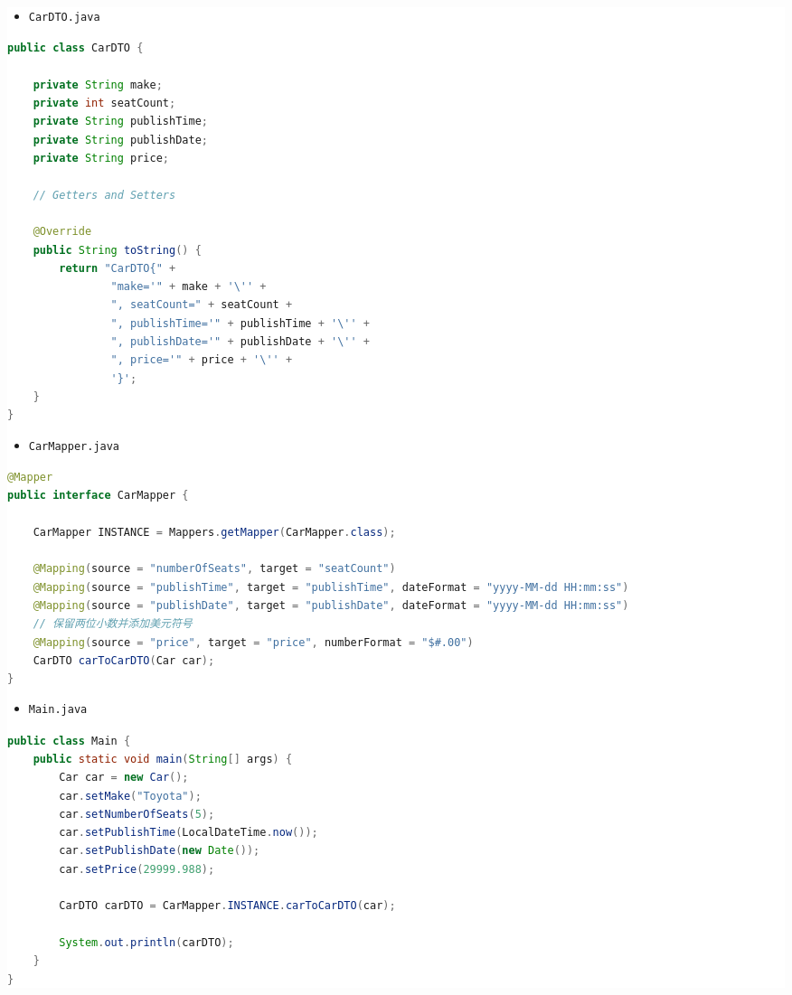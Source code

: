 - `CarDTO.java`

```java
public class CarDTO {

    private String make;
    private int seatCount;
    private String publishTime;
    private String publishDate;
    private String price;

    // Getters and Setters

    @Override
    public String toString() {
        return "CarDTO{" +
                "make='" + make + '\'' +
                ", seatCount=" + seatCount +
                ", publishTime='" + publishTime + '\'' +
                ", publishDate='" + publishDate + '\'' +
                ", price='" + price + '\'' +
                '}';
    }
}
```

- `CarMapper.java`

```java
@Mapper
public interface CarMapper {

    CarMapper INSTANCE = Mappers.getMapper(CarMapper.class);

    @Mapping(source = "numberOfSeats", target = "seatCount")
    @Mapping(source = "publishTime", target = "publishTime", dateFormat = "yyyy-MM-dd HH:mm:ss")
    @Mapping(source = "publishDate", target = "publishDate", dateFormat = "yyyy-MM-dd HH:mm:ss")
    // 保留两位小数并添加美元符号
    @Mapping(source = "price", target = "price", numberFormat = "$#.00")
    CarDTO carToCarDTO(Car car);
}
```

- `Main.java`

```java
public class Main {
    public static void main(String[] args) {
        Car car = new Car();
        car.setMake("Toyota");
        car.setNumberOfSeats(5);
        car.setPublishTime(LocalDateTime.now());
        car.setPublishDate(new Date());
        car.setPrice(29999.988);

        CarDTO carDTO = CarMapper.INSTANCE.carToCarDTO(car);
        
        System.out.println(carDTO);
    }
}
```
